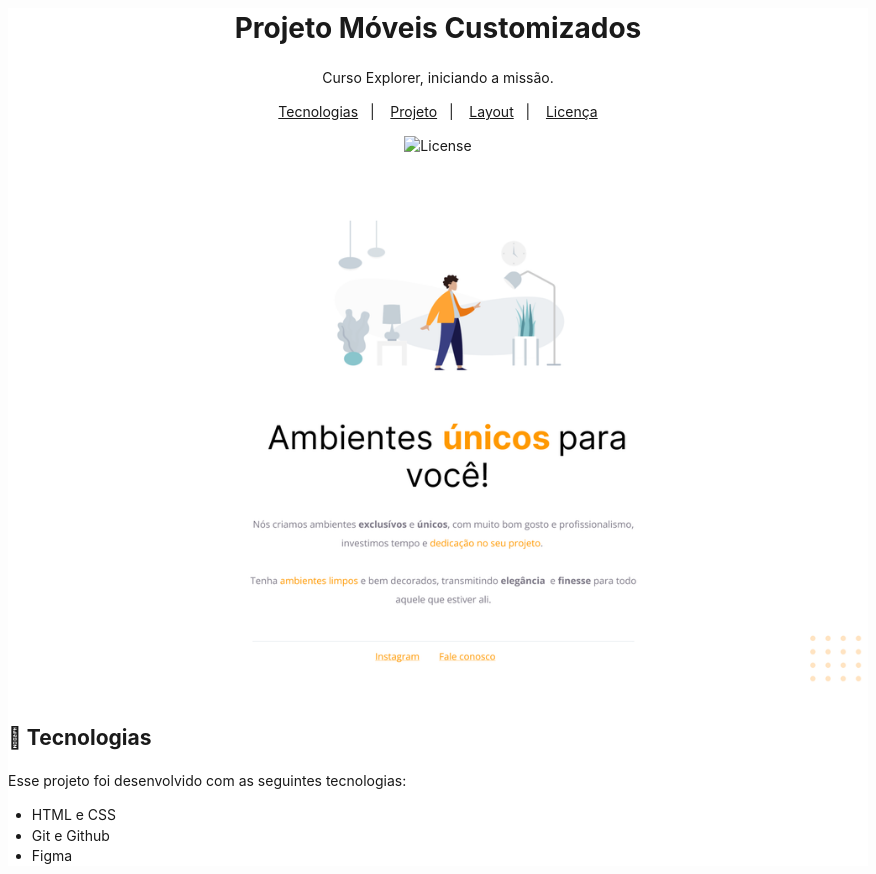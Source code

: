 <h1 align="center"> Projeto Móveis Customizados </h1>

<p align="center">
Curso Explorer, iniciando a missão.
</p>

<p align="center">
  <a href="#-tecnologias">Tecnologias</a>&nbsp;&nbsp;&nbsp;|&nbsp;&nbsp;&nbsp;
  <a href="#-projeto">Projeto</a>&nbsp;&nbsp;&nbsp;|&nbsp;&nbsp;&nbsp;
  <a href="#-layout">Layout</a>&nbsp;&nbsp;&nbsp;|&nbsp;&nbsp;&nbsp;
  <a href="#memo-licença">Licença</a>
</p>

<p align="center">
  <img alt="License" src="https://img.shields.io/static/v1?label=license&message=MIT&color=49AA26&labelColor=000000">
</p>

<br>

<p align="center">
  <img alt="Projeto nº um do curso explore" src="image/capinha.png" width="100%">
</p>

## 🚀 Tecnologias

Esse projeto foi desenvolvido com as seguintes tecnologias:

- HTML e CSS
- Git e Github
- Figma
